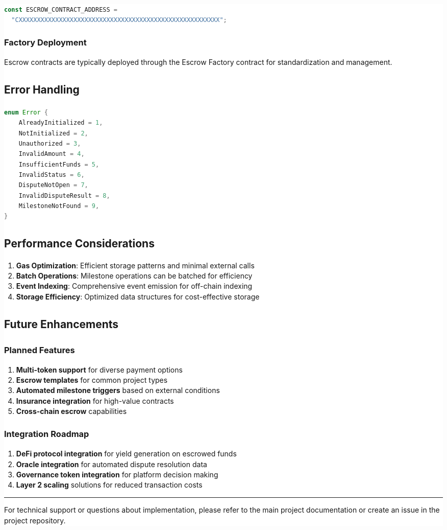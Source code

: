```typescript
const ESCROW_CONTRACT_ADDRESS =
  "CXXXXXXXXXXXXXXXXXXXXXXXXXXXXXXXXXXXXXXXXXXXXXXXXXXXXXXX";
```

### Factory Deployment

Escrow contracts are typically deployed through the Escrow Factory contract for standardization and management.

## Error Handling

```rust
enum Error {
    AlreadyInitialized = 1,
    NotInitialized = 2,
    Unauthorized = 3,
    InvalidAmount = 4,
    InsufficientFunds = 5,
    InvalidStatus = 6,
    DisputeNotOpen = 7,
    InvalidDisputeResult = 8,
    MilestoneNotFound = 9,
}
```

## Performance Considerations

1. **Gas Optimization**: Efficient storage patterns and minimal external calls
2. **Batch Operations**: Milestone operations can be batched for efficiency
3. **Event Indexing**: Comprehensive event emission for off-chain indexing
4. **Storage Efficiency**: Optimized data structures for cost-effective storage

## Future Enhancements

### Planned Features

1. **Multi-token support** for diverse payment options
2. **Escrow templates** for common project types
3. **Automated milestone triggers** based on external conditions
4. **Insurance integration** for high-value contracts
5. **Cross-chain escrow** capabilities

### Integration Roadmap

1. **DeFi protocol integration** for yield generation on escrowed funds
2. **Oracle integration** for automated dispute resolution data
3. **Governance token integration** for platform decision making
4. **Layer 2 scaling** solutions for reduced transaction costs

---

For technical support or questions about implementation, please refer to the main project documentation or create an issue in the project repository.
